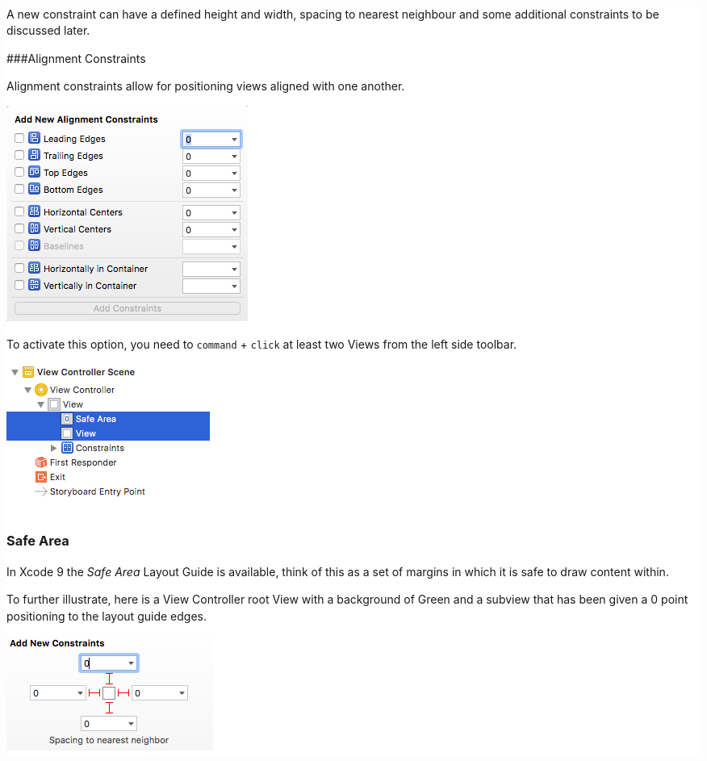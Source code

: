 A new constraint can have a defined height and width, spacing to nearest neighbour and some additional constraints to be discussed later.



###Alignment Constraints

Alignment constraints allow for positioning views aligned with one another. 



![Alignment Constraint](images/alignment-constraint.png)



To activate this option, you need to `command` + `click` at least two Views from the left side toolbar.



![Cmd Click Views](images/cmd-click-views.png)

### Safe Area

In Xcode 9 the *Safe Area* Layout Guide is available, think of this as a set of margins in which it is safe to draw content within. 

To further illustrate, here is a View Controller root View with a background of Green and a subview that has been given a 0 point positioning to the layout guide edges. 



![Zero Margin to Safe Area](images/safe-area-constraints.png)
